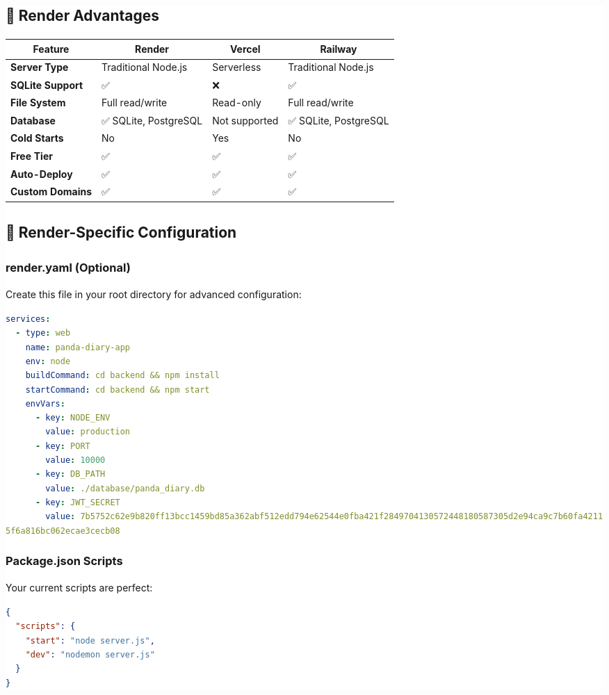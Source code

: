 ## 🎯 **Render Advantages**

| Feature | Render | Vercel | Railway |
|---------|--------|--------|---------|
| **Server Type** | Traditional Node.js | Serverless | Traditional Node.js |
| **SQLite Support** | ✅ | ❌ | ✅ |
| **File System** | Full read/write | Read-only | Full read/write |
| **Database** | ✅ SQLite, PostgreSQL | Not supported | ✅ SQLite, PostgreSQL |
| **Cold Starts** | No | Yes | No |
| **Free Tier** | ✅ | ✅ | ✅ |
| **Auto-Deploy** | ✅ | ✅ | ✅ |
| **Custom Domains** | ✅ | ✅ | ✅ |

## 🔧 **Render-Specific Configuration**

### **render.yaml (Optional)**
Create this file in your root directory for advanced configuration:

```yaml
services:
  - type: web
    name: panda-diary-app
    env: node
    buildCommand: cd backend && npm install
    startCommand: cd backend && npm start
    envVars:
      - key: NODE_ENV
        value: production
      - key: PORT
        value: 10000
      - key: DB_PATH
        value: ./database/panda_diary.db
      - key: JWT_SECRET
        value: 7b5752c62e9b820ff13bcc1459bd85a362abf512edd794e62544e0fba421f2849704130572448180587305d2e94ca9c7b60fa42115f6a816bc062ecae3cecb08
```

### **Package.json Scripts**
Your current scripts are perfect:
```json
{
  "scripts": {
    "start": "node server.js",
    "dev": "nodemon server.js"
  }
}
```
